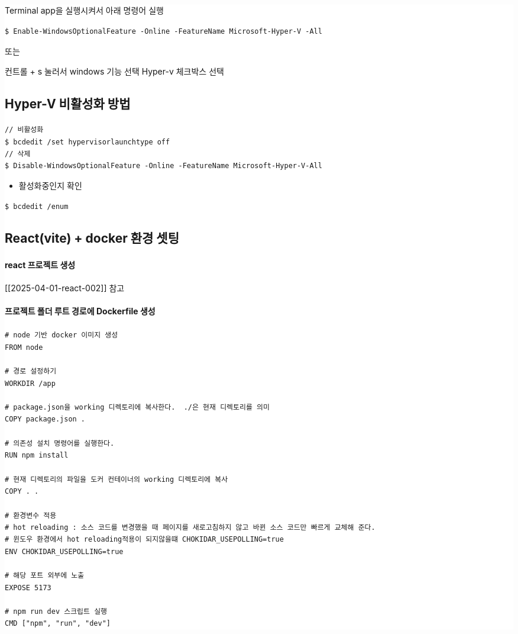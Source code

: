 Terminal app을 실행시켜서 아래 명령어 실행
```
$ Enable-WindowsOptionalFeature -Online -FeatureName Microsoft-Hyper-V -All
```

또는

컨트롤 + s 눌러서 windows 기능 선택
Hyper-v 체크박스 선택

## Hyper-V 비활성화 방법
```
// 비활성화
$ bcdedit /set hypervisorlaunchtype off
// 삭제
$ Disable-WindowsOptionalFeature -Online -FeatureName Microsoft-Hyper-V-All
```

- 활성화중인지 확인
```
$ bcdedit /enum
```


## React(vite) + docker 환경 셋팅

#### react 프로젝트 생성
[[2025-04-01-react-002]] 참고

#### 프로젝트 폴더 루트 경로에 Dockerfile 생성
```docker
# node 기반 docker 이미지 생성
FROM node

# 경로 설정하기
WORKDIR /app

# package.json을 working 디렉토리에 복사한다.  ./은 현재 디렉토리를 의미
COPY package.json .

# 의존성 설치 명령어를 실행한다.
RUN npm install

# 현재 디렉토리의 파일을 도커 컨테이너의 working 디렉토리에 복사
COPY . .

# 환경변수 적용
# hot reloading : 소스 코드를 변경했을 때 페이지를 새로고침하지 않고 바뀐 소스 코드만 빠르게 교체해 준다.
# 윈도우 환경에서 hot reloading적용이 되지않을떄 CHOKIDAR_USEPOLLING=true
ENV CHOKIDAR_USEPOLLING=true

# 해당 포트 외부에 노출
EXPOSE 5173

# npm run dev 스크립트 실행
CMD ["npm", "run", "dev"]
```
